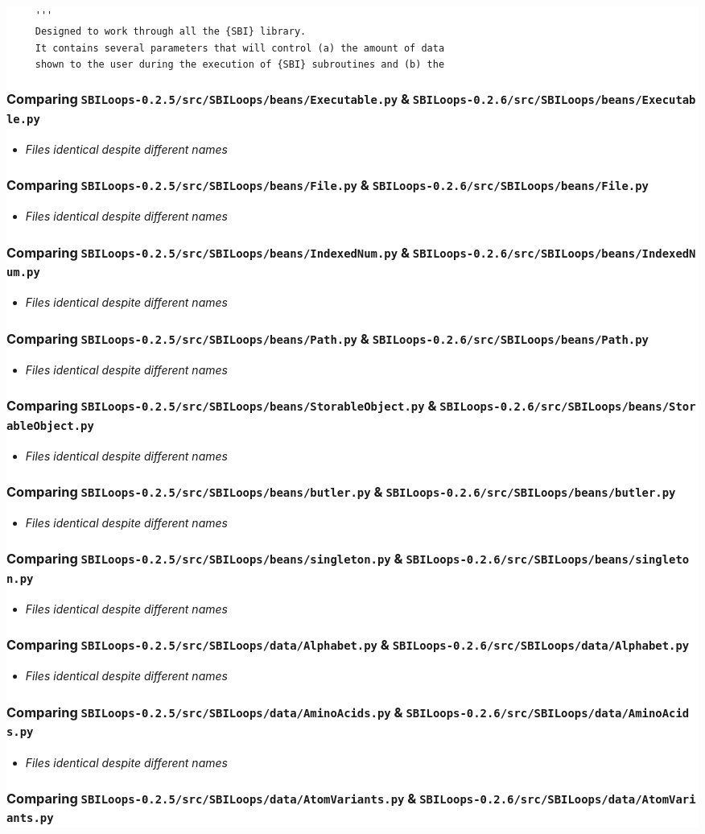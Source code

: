 ```diff
     '''
     Designed to work through all the {SBI} library.
     It contains several parameters that will control (a) the amount of data
     shown to the user during the execution of {SBI} subroutines and (b) the
```

### Comparing `SBILoops-0.2.5/src/SBILoops/beans/Executable.py` & `SBILoops-0.2.6/src/SBILoops/beans/Executable.py`

 * *Files identical despite different names*

### Comparing `SBILoops-0.2.5/src/SBILoops/beans/File.py` & `SBILoops-0.2.6/src/SBILoops/beans/File.py`

 * *Files identical despite different names*

### Comparing `SBILoops-0.2.5/src/SBILoops/beans/IndexedNum.py` & `SBILoops-0.2.6/src/SBILoops/beans/IndexedNum.py`

 * *Files identical despite different names*

### Comparing `SBILoops-0.2.5/src/SBILoops/beans/Path.py` & `SBILoops-0.2.6/src/SBILoops/beans/Path.py`

 * *Files identical despite different names*

### Comparing `SBILoops-0.2.5/src/SBILoops/beans/StorableObject.py` & `SBILoops-0.2.6/src/SBILoops/beans/StorableObject.py`

 * *Files identical despite different names*

### Comparing `SBILoops-0.2.5/src/SBILoops/beans/butler.py` & `SBILoops-0.2.6/src/SBILoops/beans/butler.py`

 * *Files identical despite different names*

### Comparing `SBILoops-0.2.5/src/SBILoops/beans/singleton.py` & `SBILoops-0.2.6/src/SBILoops/beans/singleton.py`

 * *Files identical despite different names*

### Comparing `SBILoops-0.2.5/src/SBILoops/data/Alphabet.py` & `SBILoops-0.2.6/src/SBILoops/data/Alphabet.py`

 * *Files identical despite different names*

### Comparing `SBILoops-0.2.5/src/SBILoops/data/AminoAcids.py` & `SBILoops-0.2.6/src/SBILoops/data/AminoAcids.py`

 * *Files identical despite different names*

### Comparing `SBILoops-0.2.5/src/SBILoops/data/AtomVariants.py` & `SBILoops-0.2.6/src/SBILoops/data/AtomVariants.py`
